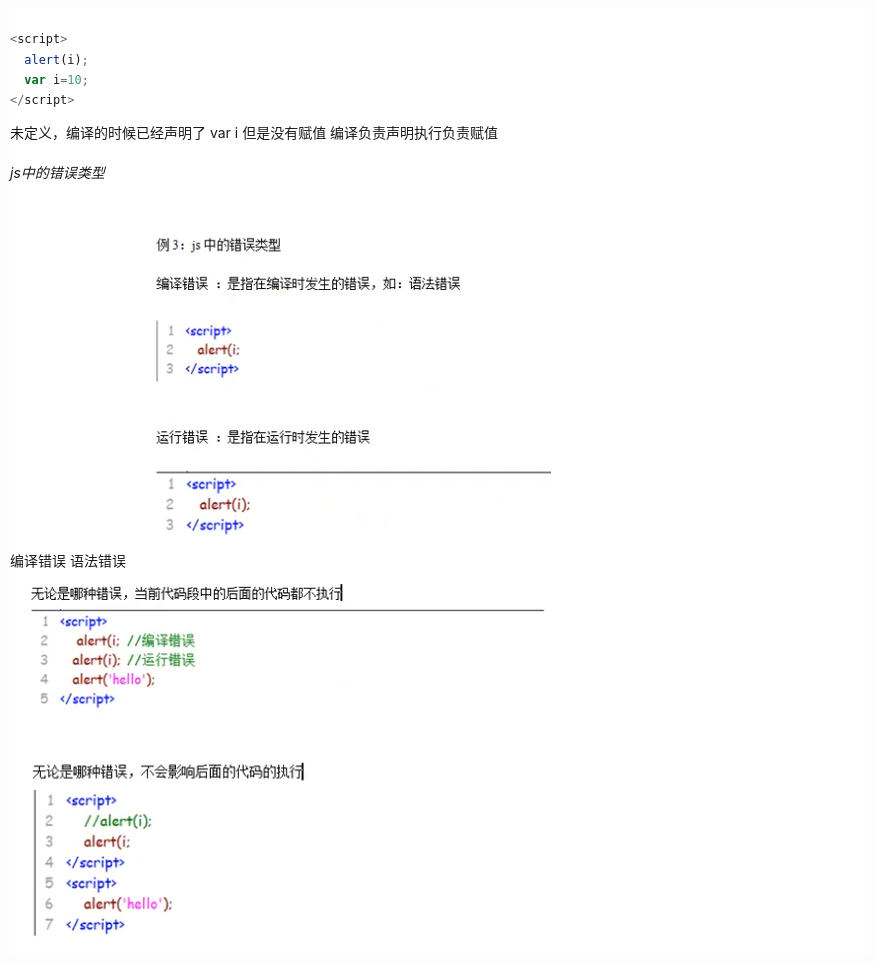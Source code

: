 

```javascript

<script>
  alert(i);
  var i=10;
</script>
```

未定义，编译的时候已经声明了 var i 但是没有赋值
编译负责声明执行负责赋值


###### js中的错误类型

编译错误
语法错误
 ![](images/编译错误和语法错误.png)
 ![](images/js错误.png)

![](images/不同代码段错误.png)
